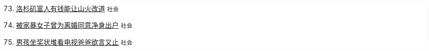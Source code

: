 73. [洛杉矶富人有钱能让山火改道](https://m.weibo.cn/search?containerid=100103type%3D1%26t%3D10%26q%3D%23%E6%B4%9B%E6%9D%89%E7%9F%B6%E5%AF%8C%E4%BA%BA%E6%9C%89%E9%92%B1%E8%83%BD%E8%AE%A9%E5%B1%B1%E7%81%AB%E6%94%B9%E9%81%93%23&stream_entry_id=31&isnewpage=1&extparam=seat%3D1%26filter_type%3Drealtimehot%26c_type%3D31%26q%3D%2523%25E6%25B4%259B%25E6%259D%2589%25E7%259F%25B6%25E5%25AF%258C%25E4%25BA%25BA%25E6%259C%2589%25E9%2592%25B1%25E8%2583%25BD%25E8%25AE%25A9%25E5%25B1%25B1%25E7%2581%25AB%25E6%2594%25B9%25E9%2581%2593%2523%26stream_entry_id%3D31%26dgr%3D0%26band_rank%3D39%26pos%3D40%26realpos%3D39%26cate%3D5001%26flag%3D0%26lcate%3D5001%26display_time%3D1736992145%26pre_seqid%3D173699214574101177750155) `社会` 

74. [被家暴女子曾为离婚同意净身出户](https://m.weibo.cn/search?containerid=100103type%3D1%26t%3D10%26q%3D%E8%A2%AB%E5%AE%B6%E6%9A%B4%E5%A5%B3%E5%AD%90%E6%9B%BE%E4%B8%BA%E7%A6%BB%E5%A9%9A%E5%90%8C%E6%84%8F%E5%87%80%E8%BA%AB%E5%87%BA%E6%88%B7&stream_entry_id=31&isnewpage=1&extparam=seat%3D1%26filter_type%3Drealtimehot%26c_type%3D31%26q%3D%25E8%25A2%25AB%25E5%25AE%25B6%25E6%259A%25B4%25E5%25A5%25B3%25E5%25AD%2590%25E6%259B%25BE%25E4%25B8%25BA%25E7%25A6%25BB%25E5%25A9%259A%25E5%2590%258C%25E6%2584%258F%25E5%2587%2580%25E8%25BA%25AB%25E5%2587%25BA%25E6%2588%25B7%26stream_entry_id%3D31%26dgr%3D0%26band_rank%3D40%26pos%3D41%26realpos%3D40%26cate%3D5001%26flag%3D1%26lcate%3D5001%26display_time%3D1736992145%26pre_seqid%3D173699214574101177750155) `社会` 

75. [男孩坐奖状堆看电视爸爸欲言又止](https://m.weibo.cn/search?containerid=100103type%3D1%26t%3D10%26q%3D%23%E7%94%B7%E5%AD%A9%E5%9D%90%E5%A5%96%E7%8A%B6%E5%A0%86%E7%9C%8B%E7%94%B5%E8%A7%86%E7%88%B8%E7%88%B8%E6%AC%B2%E8%A8%80%E5%8F%88%E6%AD%A2%23&stream_entry_id=31&isnewpage=1&extparam=seat%3D1%26filter_type%3Drealtimehot%26c_type%3D31%26q%3D%2523%25E7%2594%25B7%25E5%25AD%25A9%25E5%259D%2590%25E5%25A5%2596%25E7%258A%25B6%25E5%25A0%2586%25E7%259C%258B%25E7%2594%25B5%25E8%25A7%2586%25E7%2588%25B8%25E7%2588%25B8%25E6%25AC%25B2%25E8%25A8%2580%25E5%258F%2588%25E6%25AD%25A2%2523%26stream_entry_id%3D31%26dgr%3D0%26band_rank%3D41%26pos%3D42%26realpos%3D41%26cate%3D5001%26flag%3D0%26lcate%3D5001%26display_time%3D1736992145%26pre_seqid%3D173699214574101177750155) `社会` 

